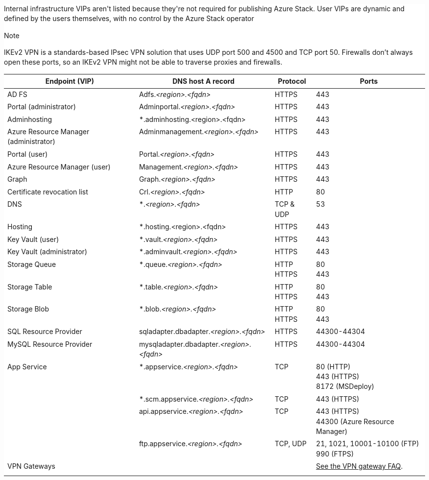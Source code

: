 Internal infrastructure VIPs aren't listed because they're not required for
publishing Azure Stack. User VIPs are dynamic and defined by the users
themselves, with no control by the Azure Stack operator


>[!NOTE] 
>IKEv2 VPN is a standards-based IPsec VPN solution that uses UDP port 500 and 4500 and TCP port 50. Firewalls don’t always open these ports, so an IKEv2 VPN might not be able to traverse proxies and firewalls. 


|Endpoint (VIP)|DNS host A record|Protocol|Ports|
|---------|---------|---------|---------|
|AD FS|Adfs.*&lt;region>.&lt;fqdn>*|HTTPS|443|
|Portal (administrator)|Adminportal.*&lt;region>.&lt;fqdn>*|HTTPS|443|
|Adminhosting | *.adminhosting.\<region>.\<fqdn> | HTTPS | 443 |
|Azure Resource Manager (administrator)|Adminmanagement.*&lt;region>.&lt;fqdn>*|HTTPS|443|
|Portal (user)|Portal.*&lt;region>.&lt;fqdn>*|HTTPS|443|
|Azure Resource Manager (user)|Management.*&lt;region>.&lt;fqdn>*|HTTPS|443|
|Graph|Graph.*&lt;region>.&lt;fqdn>*|HTTPS|443|
|Certificate revocation list|Crl.*&lt;region>.&lt;fqdn>*|HTTP|80|
|DNS|&#42;.*&lt;region>.&lt;fqdn>*|TCP & UDP|53|
|Hosting | *.hosting.\<region>.\<fqdn> | HTTPS | 443 |
|Key Vault (user)|&#42;.vault.*&lt;region>.&lt;fqdn>*|HTTPS|443|
|Key Vault (administrator)|&#42;.adminvault.*&lt;region>.&lt;fqdn>*|HTTPS|443|
|Storage Queue|&#42;.queue.*&lt;region>.&lt;fqdn>*|HTTP<br>HTTPS|80<br>443|
|Storage Table|&#42;.table.*&lt;region>.&lt;fqdn>*|HTTP<br>HTTPS|80<br>443|
|Storage Blob|&#42;.blob.*&lt;region>.&lt;fqdn>*|HTTP<br>HTTPS|80<br>443|
|SQL Resource Provider|sqladapter.dbadapter.*&lt;region>.&lt;fqdn>*|HTTPS|44300-44304|
|MySQL Resource Provider|mysqladapter.dbadapter.*&lt;region>.&lt;fqdn>*|HTTPS|44300-44304|
|App Service|&#42;.appservice.*&lt;region>.&lt;fqdn>*|TCP|80 (HTTP)<br>443 (HTTPS)<br>8172 (MSDeploy)|
|  |&#42;.scm.appservice.*&lt;region>.&lt;fqdn>*|TCP|443 (HTTPS)|
|  |api.appservice.*&lt;region>.&lt;fqdn>*|TCP|443 (HTTPS)<br>44300 (Azure Resource Manager)|
|  |ftp.appservice.*&lt;region>.&lt;fqdn>*|TCP, UDP|21, 1021, 10001-10100 (FTP)<br>990 (FTPS)|
|VPN Gateways|     |     |[See the VPN gateway FAQ](https://docs.microsoft.com/azure/vpn-gateway/vpn-gateway-vpn-faq#can-i-traverse-proxies-and-firewalls-using-point-to-site-capability).|
|     |     |     |     |


